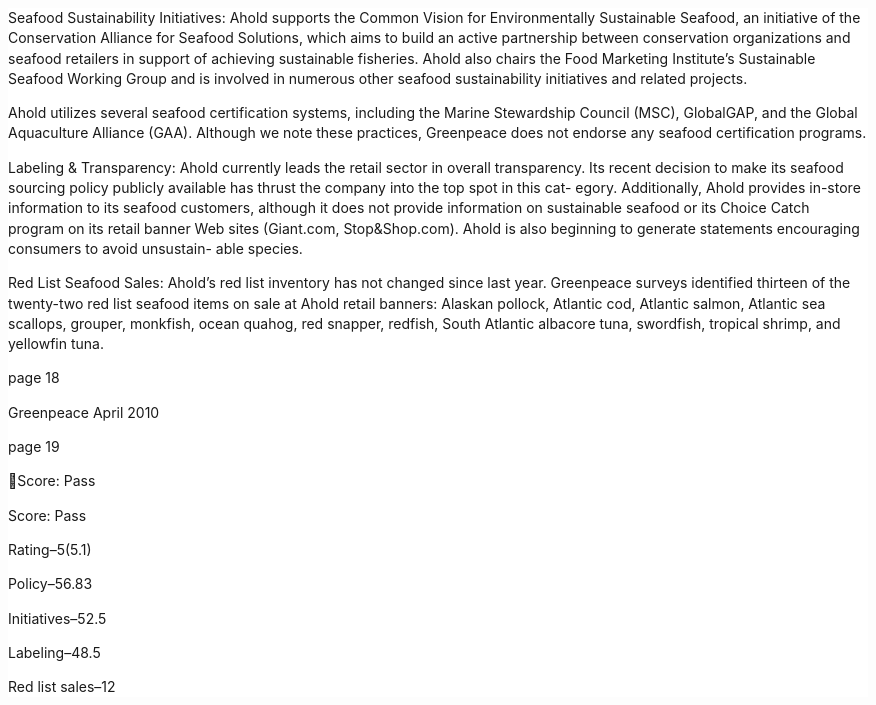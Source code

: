 Seafood Sustainability Initiatives: Ahold supports
the Common Vision for Environmentally Sustainable
Seafood, an initiative of the Conservation Alliance
for Seafood Solutions, which aims to build an active
partnership between conservation organizations and
seafood retailers in support of achieving sustainable
fisheries. Ahold also chairs the Food Marketing
Institute’s Sustainable Seafood Working Group and
is involved in numerous other seafood sustainability
initiatives and related projects.

Ahold utilizes several seafood certification systems,
including the Marine Stewardship Council (MSC),
GlobalGAP, and the Global Aquaculture Alliance (GAA).
Although we note these practices, Greenpeace does
not endorse any seafood certification programs.

Labeling & Transparency: Ahold currently leads the
retail sector in overall transparency. Its recent decision
to make its seafood sourcing policy publicly available
has thrust the company into the top spot in this cat-
egory. Additionally, Ahold provides in-store information
to its seafood customers, although it does not provide
information on sustainable seafood or its Choice Catch
program on its retail banner Web sites (Giant.com,
Stop&Shop.com). Ahold is also beginning to generate
statements encouraging consumers to avoid unsustain-
able species.

Red List Seafood Sales: Ahold’s red list inventory
has not changed since last year. Greenpeace surveys
identified thirteen of the twenty-two red list seafood
items on sale at Ahold retail banners: Alaskan pollock,
Atlantic cod, Atlantic salmon, Atlantic sea scallops,
grouper, monkfish, ocean quahog, red snapper, redfish,
South Atlantic albacore tuna, swordfish, tropical shrimp,
and yellowfin tuna.

page 18

Greenpeace April 2010

page 19

Score: Pass

Score: Pass

Rating–5(5.1)

Policy–56.83

Initiatives–52.5

Labeling–48.5

Red list sales–12
